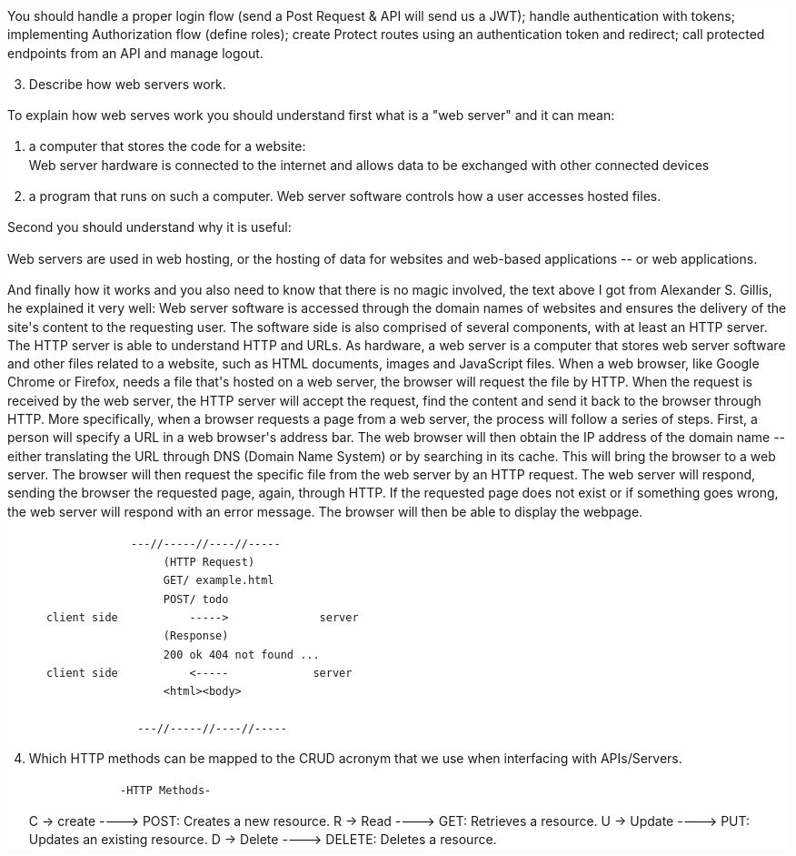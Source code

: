 You should handle a proper login flow (send a Post Request & API will send us a JWT); handle authentication with tokens; implementing Authorization flow (define roles); create Protect routes using an authentication token and redirect; call protected endpoints from an API and manage logout.

3. Describe how web servers work.

To explain how web serves work you should understand first what is a "web server" and it can mean:

1. a computer that stores the code for a website:  
   Web server hardware is connected to the internet and allows data to be exchanged with other connected devices

2. a program that runs on such a computer.
   Web server software controls how a user accesses hosted files.

Second you should understand why it is useful:

Web servers are used in web hosting, or the hosting of data for websites and web-based applications -- or web applications.

And finally how it works and you also need to know that there is no magic involved, the text above I got from Alexander S. Gillis, he explained it very well:
Web server software is accessed through the domain names of websites and ensures the delivery of the site's content to the requesting user. The software side is also comprised of several components, with at least an HTTP server. The HTTP server is able to understand HTTP and URLs. As hardware, a web server is a computer that stores web server software and other files related to a website, such as HTML documents, images and JavaScript files.
When a web browser, like Google Chrome or Firefox, needs a file that's hosted on a web server, the browser will request the file by HTTP. When the request is received by the web server, the HTTP server will accept the request, find the content and send it back to the browser through HTTP.
More specifically, when a browser requests a page from a web server, the process will follow a series of steps. First, a person will specify a URL in a web browser's address bar. The web browser will then obtain the IP address of the domain name -- either translating the URL through DNS (Domain Name System) or by searching in its cache. This will bring the browser to a web server. The browser will then request the specific file from the web server by an HTTP request. The web server will respond, sending the browser the requested page, again, through HTTP. If the requested page does not exist or if something goes wrong, the web server will respond with an error message. The browser will then be able to display the webpage.

                       ---//-----//----//-----
                            (HTTP Request)
                            GET/ example.html
                            POST/ todo
          client side           ----->              server
                            (Response)
                            200 ok 404 not found ...
          client side           <-----             server
                            <html><body>

                        ---//-----//----//-----

4.  Which HTTP methods can be mapped to the CRUD acronym that we use when interfacing with APIs/Servers.

                      -HTTP Methods-

    C -> create ----> POST: Creates a new resource.
    R -> Read ----> GET: Retrieves a resource.
    U -> Update ----> PUT: Updates an existing resource.
    D -> Delete ----> DELETE: Deletes a resource.
